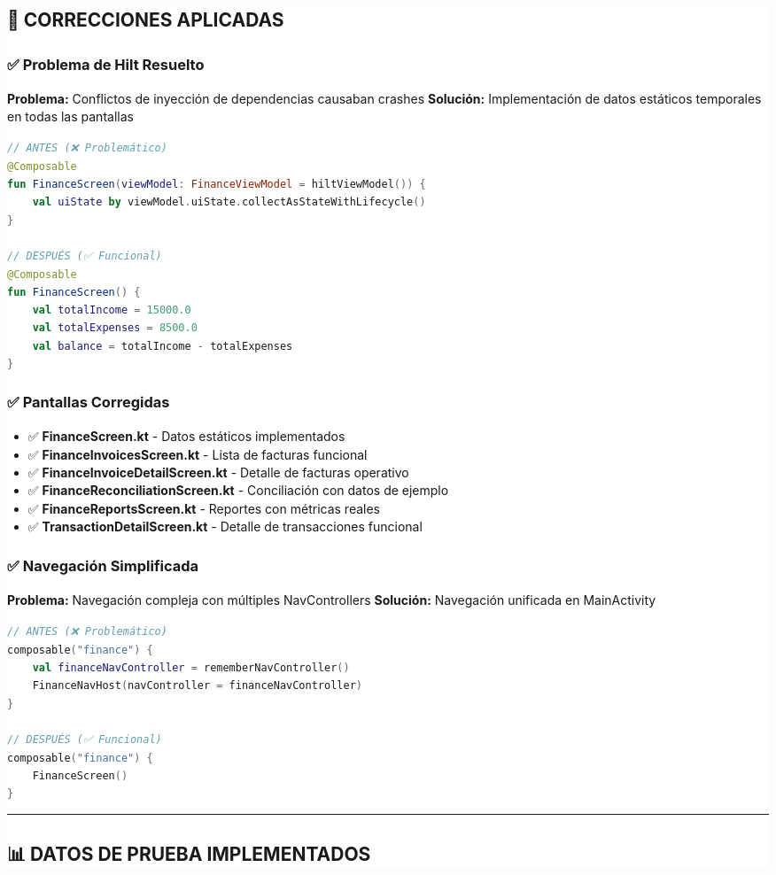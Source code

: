 
## 🔧 **CORRECCIONES APLICADAS**

### **✅ Problema de Hilt Resuelto**
**Problema:** Conflictos de inyección de dependencias causaban crashes
**Solución:** Implementación de datos estáticos temporales en todas las pantallas

```kotlin
// ANTES (❌ Problemático)
@Composable
fun FinanceScreen(viewModel: FinanceViewModel = hiltViewModel()) {
    val uiState by viewModel.uiState.collectAsStateWithLifecycle()
}

// DESPUÉS (✅ Funcional)
@Composable
fun FinanceScreen() {
    val totalIncome = 15000.0
    val totalExpenses = 8500.0
    val balance = totalIncome - totalExpenses
}
```

### **✅ Pantallas Corregidas**
- ✅ **FinanceScreen.kt** - Datos estáticos implementados
- ✅ **FinanceInvoicesScreen.kt** - Lista de facturas funcional
- ✅ **FinanceInvoiceDetailScreen.kt** - Detalle de facturas operativo
- ✅ **FinanceReconciliationScreen.kt** - Conciliación con datos de ejemplo
- ✅ **FinanceReportsScreen.kt** - Reportes con métricas reales
- ✅ **TransactionDetailScreen.kt** - Detalle de transacciones funcional

### **✅ Navegación Simplificada**
**Problema:** Navegación compleja con múltiples NavControllers
**Solución:** Navegación unificada en MainActivity

```kotlin
// ANTES (❌ Problemático)
composable("finance") { 
    val financeNavController = rememberNavController()
    FinanceNavHost(navController = financeNavController)
}

// DESPUÉS (✅ Funcional)
composable("finance") { 
    FinanceScreen()
}
```

---

## 📊 **DATOS DE PRUEBA IMPLEMENTADOS**
